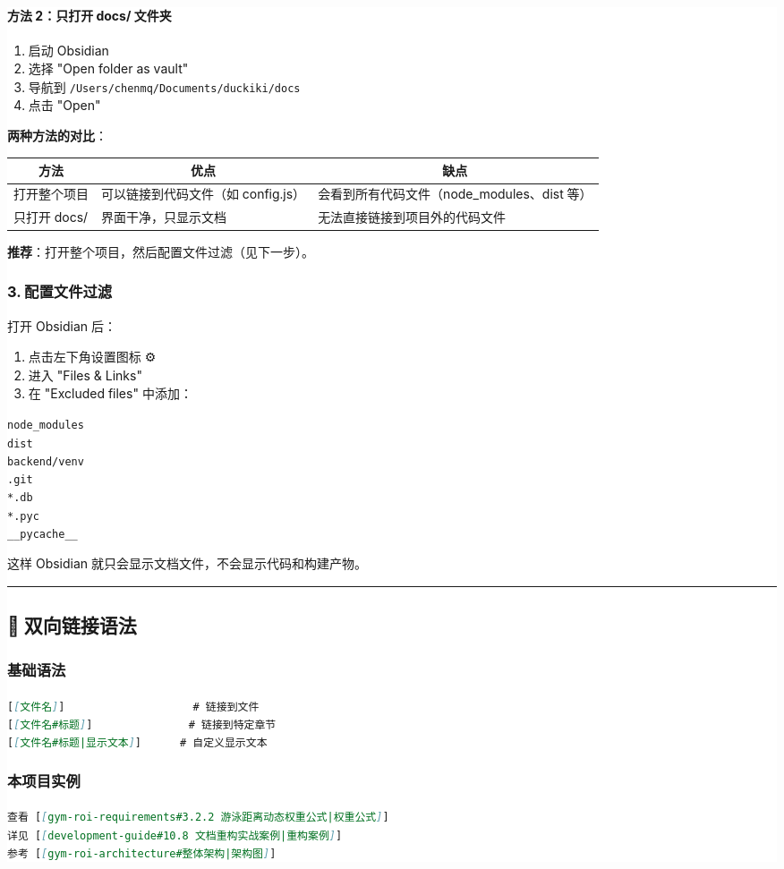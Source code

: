 #### 方法 2：只打开 docs/ 文件夹

1. 启动 Obsidian
2. 选择 "Open folder as vault"
3. 导航到 `/Users/chenmq/Documents/duckiki/docs`
4. 点击 "Open"

**两种方法的对比**：

| 方法 | 优点 | 缺点 |
|------|------|------|
| 打开整个项目 | 可以链接到代码文件（如 config.js） | 会看到所有代码文件（node_modules、dist 等） |
| 只打开 docs/ | 界面干净，只显示文档 | 无法直接链接到项目外的代码文件 |

**推荐**：打开整个项目，然后配置文件过滤（见下一步）。

### 3. 配置文件过滤

打开 Obsidian 后：

1. 点击左下角设置图标 ⚙️
2. 进入 "Files & Links"
3. 在 "Excluded files" 中添加：

```
node_modules
dist
backend/venv
.git
*.db
*.pyc
__pycache__
```

这样 Obsidian 就只会显示文档文件，不会显示代码和构建产物。

---

## 🔗 双向链接语法

### 基础语法

```markdown
[[文件名]]                    # 链接到文件
[[文件名#标题]]               # 链接到特定章节
[[文件名#标题|显示文本]]      # 自定义显示文本
```

### 本项目实例

```markdown
查看 [[gym-roi-requirements#3.2.2 游泳距离动态权重公式|权重公式]]
详见 [[development-guide#10.8 文档重构实战案例|重构案例]]
参考 [[gym-roi-architecture#整体架构|架构图]]
```
